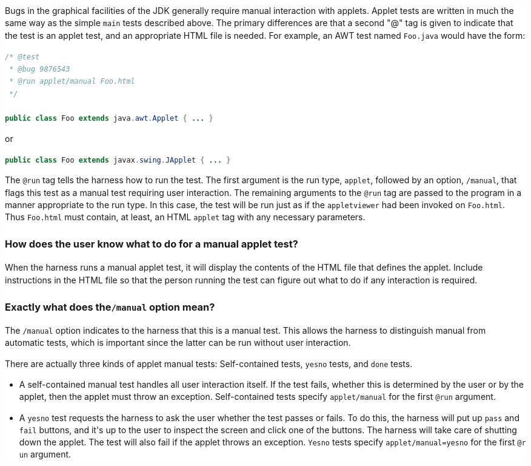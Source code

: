 Bugs in the graphical facilities of the JDK generally require
manual interaction with applets.  Applet tests are written in much the
same way as the simple `main` tests described above.  The
primary differences are that a second "@" tag is given to indicate
that the test is an applet test, and an appropriate HTML file is
needed.  For example, an AWT test named `Foo.java` would
have the form:

~~~~java
/* @test
 * @bug 9876543
 * @run applet/manual Foo.html
 */

public class Foo extends java.awt.Applet { ... }
~~~~

or

~~~~java
public class Foo extends javax.swing.JApplet { ... }
~~~~

The `@run` tag tells the harness how to run the test.  The first
argument is the run type, `applet`, followed by an option,
`/manual`, that flags this test as a manual test requiring user
interaction.  The remaining arguments to the `@run` tag are passed
to the program in a manner appropriate to the run type.  In this case, the test
will be run just as if the `appletviewer` had been invoked on
`Foo.html`.  Thus `Foo.html` must contain, at least, an
HTML `applet` tag with any necessary parameters.

### How does the user know what to do for a manual applet test?

When the harness runs a manual applet test, it will display the contents of
the HTML file that defines the applet.  Include instructions in the HTML file
so that the person running the test can figure out what to do if any
interaction is required.

### Exactly what does the`/manual` option mean?

The `/manual` option indicates to the harness that this is a
manual test.  This allows the harness to distinguish manual from automatic
tests, which is important since the latter can be run without user interaction.

There are actually three kinds of applet manual tests: Self-contained tests,
`yesno` tests, and `done` tests.

* A self-contained manual test handles all user interaction itself.  If the
    test fails, whether this is determined by the user or by the applet, then the
    applet must throw an exception.  Self-contained tests specify
    `applet/manual` for the first `@run` argument.

* A `yesno` test requests the harness to ask the user whether the test
    passes or fails.  To do this, the harness will put up `pass` and
    `fail` buttons, and it's up to the user to inspect the screen and
    click one of the buttons.  The harness will take care of shutting down the applet.
    The test will also fail if the applet throws an exception.  `Yesno`
    tests specify `applet/manual=yesno` for the first `@run`
    argument.
